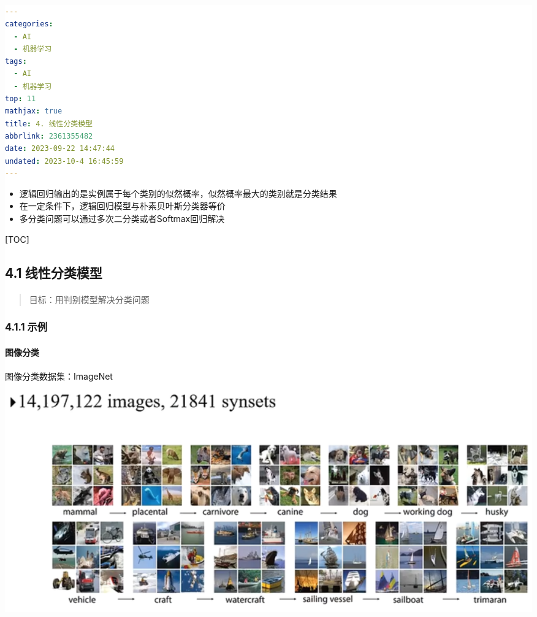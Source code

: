 ```yaml
---
categories:
  - AI
  - 机器学习
tags:
  - AI
  - 机器学习
top: 11
mathjax: true
title: 4. 线性分类模型
abbrlink: 2361355482
date: 2023-09-22 14:47:44
undated: 2023-10-4 16:45:59
---
```


- 逻辑回归输出的是实例属于每个类别的似然概率，似然概率最大的类别就是分类结果
- 在一定条件下，逻辑回归模型与朴素贝叶斯分类器等价
- 多分类问题可以通过多次二分类或者Softmax回归解决

[TOC]



## 4.1 线性分类模型

> 目标：用判别模型解决分类问题

### 4.1.1 示例

#### 图像分类

图像分类数据集：ImageNet

![image-20230922112715985](4-线性分类模型/image-20230922112715985-16962504140101.png)
